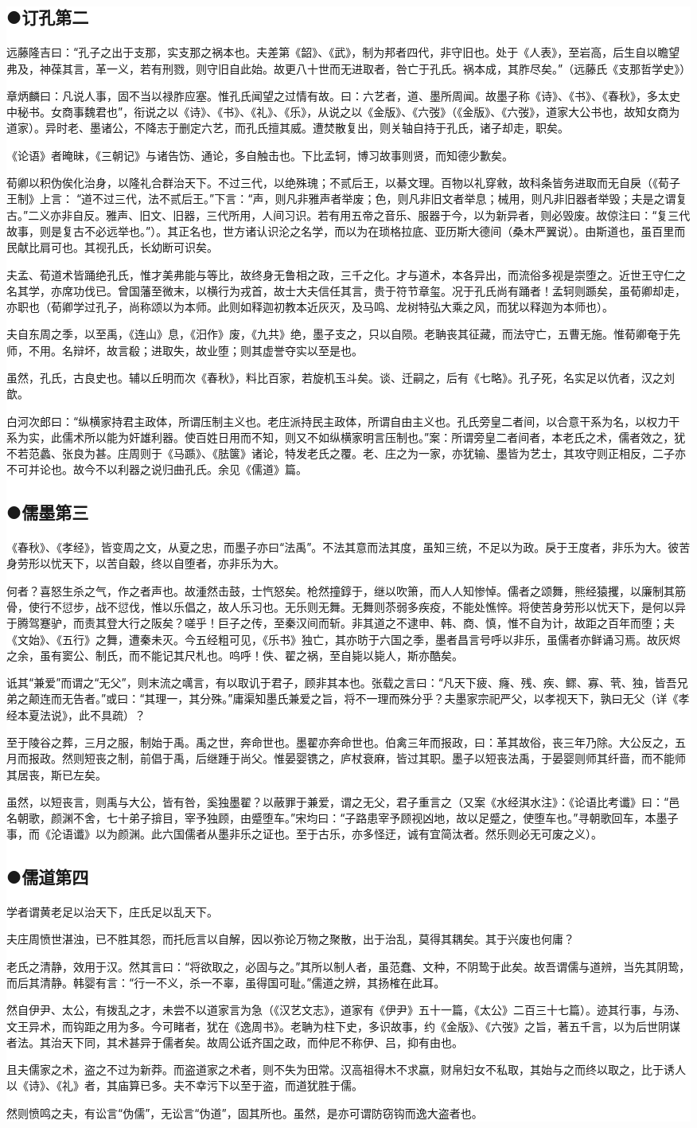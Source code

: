 ## ●订孔第二  

远藤隆吉曰：“孔子之出于支那，实支那之祸本也。夫差第《韶》、《武》，制为邦者四代，非守旧也。处于《人表》，至岩高，后生自以瞻望弗及，神葆其言，革一义，若有刑戮，则守旧自此始。故更八十世而无进取者，咎亡于孔氏。祸本成，其胙尽矣。”（远藤氏《支那哲学史》）  

章炳麟曰：凡说人事，固不当以禄胙应塞。惟孔氏闻望之过情有故。曰：六艺者，道、墨所周闻。故墨子称《诗》、《书》、《春秋》，多太史中秘书。女商事魏君也”，衔说之以《诗》、《书》、《礼》、《乐》，从说之以《金版》、《六弢》（《金版》、《六弢》，道家大公书也，故知女商为道家）。异时老、墨诸公，不降志于删定六艺，而孔氏擅其威。遭焚散复出，则关轴自持于孔氏，诸子却走，职矣。  

《论语》者晻昧，《三朝记》与诸告饬、通论，多自触击也。下比孟轲，博习故事则贤，而知德少歉矣。  

荀卿以积伪俟化治身，以隆礼合群治天下。不过三代，以绝殊瑰；不贰后王，以綦文理。百物以礼穿敹，故科条皆务进取而无自戾（《荀子王制》上言： “道不过三代，法不贰后王。”下言：“声，则凡非雅声者举废；色，则凡非旧文者举息；械用，则凡非旧器者举毁；夫是之谓复古。”二义亦非自反。雅声、旧文、旧器，三代所用，人间习识。若有用五帝之音乐、服器于今，以为新异者，则必毁废。故倞注曰：“复三代故事，则是复古不必远举也。”）。其正名也，世方诸认识沦之名学，而以为在琐格拉底、亚历斯大德间（桑木严翼说）。由斯道也，虽百里而民献比肩可也。其视孔氏，长幼断可识矣。  

夫孟、荀道术皆踊绝孔氏，惟才美弗能与等比，故终身无鲁相之政，三千之化。才与道术，本各异出，而流俗多视是崇堕之。近世王守仁之名其学，亦席功伐已。曾国藩至微末，以横行为戎首，故士大夫信任其言，贵于符节章玺。况于孔氏尚有踊者！孟轲则踬矣，虽荀卿却走，亦职也（荀卿学过孔子，尚称颂以为本师。此则如释迦初教本近灰灭，及马鸣、龙树特弘大乘之风，而犹以释迦为本师也）。  

夫自东周之季，以至禹，《连山》息，《汨作》废，《九共》绝，墨子支之，只以自陨。老聃丧其征藏，而法守亡，五曹无施。惟荀卿奄于先师，不用。名辩坏，故言殽；进取失，故业堕；则其虚誉夺实以至是也。  

虽然，孔氏，古良史也。辅以丘明而次《春秋》，料比百家，若旋机玉斗矣。谈、迁嗣之，后有《七略》。孔子死，名实足以伉者，汉之刘歆。  

白河次郎曰：“纵横家持君主政体，所谓压制主义也。老庄派持民主政体，所谓自由主义也。孔氏旁皇二者间，以合意干系为名，以权力干系为实，此儒术所以能为奸雄利器。使百姓日用而不知，则又不如纵横家明言压制也。”案：所谓旁皇二者间者，本老氏之术，儒者效之，犹不若范蠡、张良为甚。庄周则于《马踬》、《胠箧》诸论，特发老氏之覆。老、庄之为一家，亦犹输、墨皆为艺士，其攻守则正相反，二子亦不可并论也。故今不以利器之说归曲孔氏。余见《儒道》篇。  

## ●儒墨第三  

《春秋》、《孝经》，皆变周之文，从夏之忠，而墨子亦曰“法禹”。不法其意而法其度，虽知三统，不足以为政。戾于王度者，非乐为大。彼苦身劳形以忧天下，以苦自觳，终以自堕者，亦非乐为大。  

何者？喜怒生杀之气，作之者声也。故湩然击鼓，士忾怒矣。枪然撞錞于，继以吹箫，而人人知惨悼。儒者之颂舞，熊经猿攫，以廉制其筋骨，使行不愆步，战不愆伐，惟以乐倡之，故人乐习也。无乐则无舞。无舞则苶弱多疾疫，不能处憔悴。将使苦身劳形以忧天下，是何以异于腾驾蹇驴，而责其登大行之阪矣？嗟乎！巨子之传，至秦汉间而斩。非其道之不逮申、韩、商、慎，惟不自为计，故距之百年而堕；夫《文始》、《五行》之舞，遭秦未灭。今五经粗可见，《乐书》独亡，其亦昉于六国之季，墨者昌言号呼以非乐，虽儒者亦鲜诵习焉。故灰烬之余，虽有窦公、制氏，而不能记其尺札也。呜呼！佚、翟之祸，至自毙以毙人，斯亦酷矣。  

诋其“兼爱”而谓之“无父”，则末流之噧言，有以取讥于君子，顾非其本也。张载之言曰：“凡天下疲、癃、残、疾、鳏、寡、茕、独，皆吾兄弟之颠连而无告者。”或曰：“其理一，其分殊。”庸渠知墨氏兼爱之旨，将不一理而殊分乎？夫墨家宗祀严父，以孝视天下，孰曰无父（详《孝经本夏法说》，此不具疏）？  

至于陵谷之葬，三月之服，制始于禹。禹之世，奔命世也。墨翟亦奔命世也。伯禽三年而报政，曰：革其故俗，丧三年乃除。大公反之，五月而报政。然则短丧之制，前倡于禹，后继踵于尚父。惟晏婴镌之，庐杖衰麻，皆过其职。墨子以短丧法禹，于晏婴则师其纤啬，而不能师其居丧，斯已左矣。  

虽然，以短丧言，则禹与大公，皆有咎，奚独墨翟？以蔽罪于兼爱，谓之无父，君子重言之（又案《水经淇水注》：《论语比考谶》曰：“邑名朝歌，颜渊不舍，七十弟子揜目，宰予独顾，由蹙堕车。”宋均曰：“子路患宰予顾视凶地，故以足蹙之，使堕车也。”寻朝歌回车，本墨子事，而《沦语谶》以为颜渊。此六国儒者从墨非乐之证也。至于古乐，亦多怪迂，诚有宜简汰者。然乐则必无可废之义）。  

## ●儒道第四  

学者谓黄老足以治天下，庄氏足以乱天下。  

夫庄周愤世湛浊，已不胜其怨，而托卮言以自解，因以弥论万物之聚散，出于治乱，莫得其耦矣。其于兴废也何庸？  

老氏之清静，效用于汉。然其言曰：“将欲取之，必固与之。”其所以制人者，虽范蠢、文种，不阴鸷于此矣。故吾谓儒与道辨，当先其阴鸷，而后其清静。韩婴有言：“行一不义，杀一不辜，虽得国可耻。”儒道之辨，其扬榷在此耳。  

然自伊尹、太公，有拨乱之才，未尝不以道家言为急（《汉艺文志》，道家有《伊尹》五十一篇，《太公》二百三十七篇）。迹其行事，与汤、文王异术，而钩距之用为多。今可睹者，犹在《逸周书》。老聃为柱下史，多识故事，约《金版》、《六弢》之旨，著五千言，以为后世阴谋者法。其治天下同，其术甚异于儒者矣。故周公诋齐国之政，而仲尼不称伊、吕，抑有由也。  

且夫儒家之术，盗之不过为新莽。而盗道家之术者，则不失为田常。汉高祖得木不求嬴，财帛妇女不私取，其始与之而终以取之，比于诱人以《诗》、《礼》者，其庙算已多。夫不幸污下以至于盗，而道犹胜于儒。  

然则愤鸣之夫，有讼言“伪儒”，无讼言“伪道”，固其所也。虽然，是亦可谓防窃钩而逸大盗者也。  
